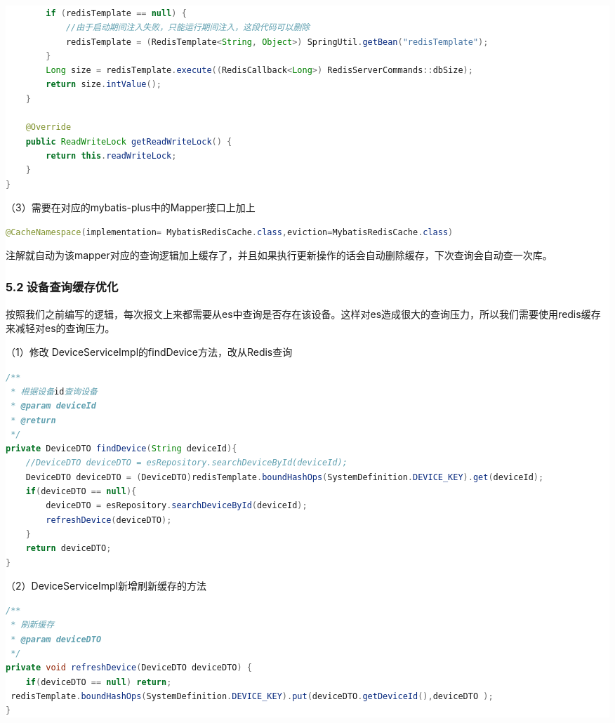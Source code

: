 ```java
        if (redisTemplate == null) {
            //由于启动期间注入失败，只能运行期间注入，这段代码可以删除
            redisTemplate = (RedisTemplate<String, Object>) SpringUtil.getBean("redisTemplate");
        }
        Long size = redisTemplate.execute((RedisCallback<Long>) RedisServerCommands::dbSize);
        return size.intValue();
    }

    @Override
    public ReadWriteLock getReadWriteLock() {
        return this.readWriteLock;
    }
}
```

（3）需要在对应的mybatis-plus中的Mapper接口上加上

```java
@CacheNamespace(implementation= MybatisRedisCache.class,eviction=MybatisRedisCache.class)
```

注解就自动为该mapper对应的查询逻辑加上缓存了，并且如果执行更新操作的话会自动删除缓存，下次查询会自动查一次库。

### 5.2 设备查询缓存优化

按照我们之前编写的逻辑，每次报文上来都需要从es中查询是否存在该设备。这样对es造成很大的查询压力，所以我们需要使用redis缓存来减轻对es的查询压力。

（1）修改 DeviceServiceImpl的findDevice方法，改从Redis查询

```java
/**
 * 根据设备id查询设备
 * @param deviceId
 * @return
 */
private DeviceDTO findDevice(String deviceId){
    //DeviceDTO deviceDTO = esRepository.searchDeviceById(deviceId);
    DeviceDTO deviceDTO = (DeviceDTO)redisTemplate.boundHashOps(SystemDefinition.DEVICE_KEY).get(deviceId);
    if(deviceDTO == null){
        deviceDTO = esRepository.searchDeviceById(deviceId);
        refreshDevice(deviceDTO);
    }
    return deviceDTO;
}
```

（2）DeviceServiceImpl新增刷新缓存的方法

```java
/**
 * 刷新缓存
 * @param deviceDTO
 */
private void refreshDevice(DeviceDTO deviceDTO) {
    if(deviceDTO == null) return;
 redisTemplate.boundHashOps(SystemDefinition.DEVICE_KEY).put(deviceDTO.getDeviceId(),deviceDTO );
}
```
